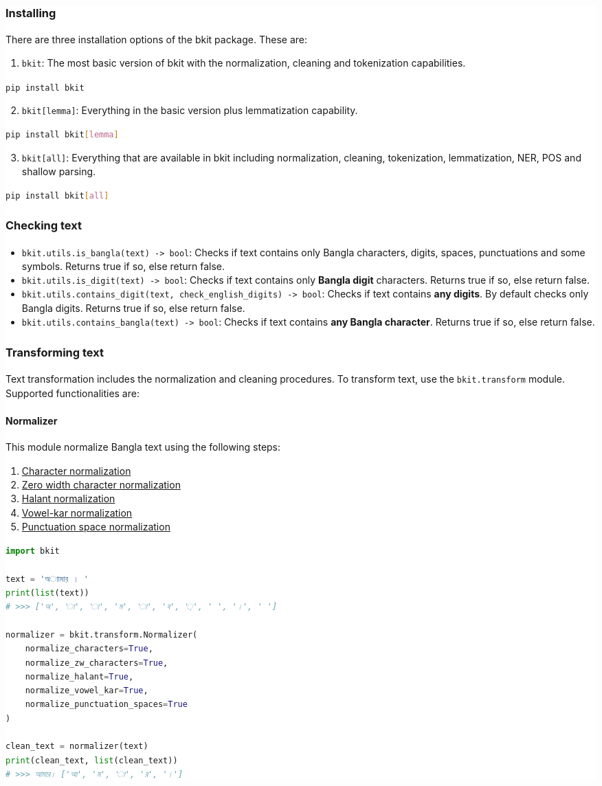 ### Installing<a id="installing"></a>

There are three installation options of the bkit package. These are:

1. `bkit`: The most basic version of bkit with the normalization, cleaning and tokenization capabilities.

```bash
pip install bkit
```
2. `bkit[lemma]`: Everything in the basic version plus lemmatization capability.

```bash
pip install bkit[lemma]
```
3. `bkit[all]`: Everything that are available in bkit including normalization, cleaning, tokenization, lemmatization, NER, POS and shallow parsing. 

```bash
pip install bkit[all]
```

### Checking text<a id="checking-text"></a>

- `bkit.utils.is_bangla(text) -> bool`: Checks if text contains only Bangla characters, digits, spaces, punctuations and some symbols. Returns true if so, else return false.
- `bkit.utils.is_digit(text) -> bool`: Checks if text contains only **Bangla digit** characters. Returns true if so, else return false.
- `bkit.utils.contains_digit(text, check_english_digits) -> bool`: Checks if text contains **any digits**. By default checks only Bangla digits. Returns true if so, else return false.
- `bkit.utils.contains_bangla(text) -> bool`: Checks if text contains **any Bangla character**. Returns true if so, else return false.

### Transforming text<a id="transforming-text"></a>

Text transformation includes the normalization and cleaning procedures. To transform text, use the `bkit.transform` module. Supported functionalities are:

#### Normalizer<a id="normalizer"></a>

This module normalize Bangla text using the following steps:


1. [Character normalization](#character-normalization)
2. [Zero width character normalization](#zero-width-characters-normalization)
3. [Halant normalization](#halant-হসন্ত-normalization)
4. [Vowel-kar normalization](#kar-ambiguity)
5. [Punctuation space normalization](#punctuation-space-normalization)

```python
import bkit

text = 'অাামাব় । '
print(list(text))
# >>> ['অ', 'া', 'া', 'ম', 'া', 'ব', '়', ' ', '।', ' ']

normalizer = bkit.transform.Normalizer(
    normalize_characters=True,
    normalize_zw_characters=True,
    normalize_halant=True,
    normalize_vowel_kar=True,
    normalize_punctuation_spaces=True
)

clean_text = normalizer(text)
print(clean_text, list(clean_text))
# >>> আমার। ['আ', 'ম', 'া', 'র', '।']
```
